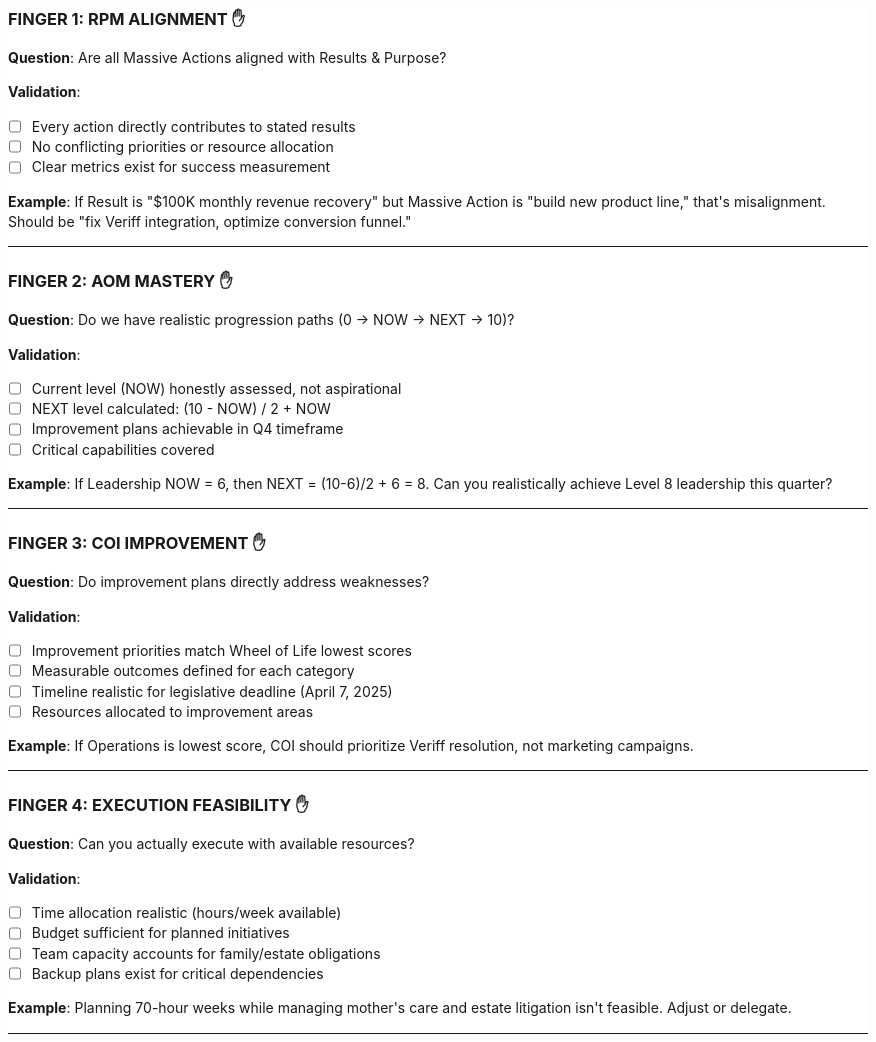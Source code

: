 ### **FINGER 1: RPM ALIGNMENT** ✋

**Question**: Are all Massive Actions aligned with Results & Purpose?

**Validation**:
- [ ] Every action directly contributes to stated results
- [ ] No conflicting priorities or resource allocation
- [ ] Clear metrics exist for success measurement

**Example**: If Result is "$100K monthly revenue recovery" but Massive Action is "build new product line," that's misalignment. Should be "fix Veriff integration, optimize conversion funnel."

---

### **FINGER 2: AOM MASTERY** ✋

**Question**: Do we have realistic progression paths (0 → NOW → NEXT → 10)?

**Validation**:
- [ ] Current level (NOW) honestly assessed, not aspirational
- [ ] NEXT level calculated: (10 - NOW) / 2 + NOW
- [ ] Improvement plans achievable in Q4 timeframe
- [ ] Critical capabilities covered

**Example**: If Leadership NOW = 6, then NEXT = (10-6)/2 + 6 = 8. Can you realistically achieve Level 8 leadership this quarter?

---

### **FINGER 3: COI IMPROVEMENT** ✋

**Question**: Do improvement plans directly address weaknesses?

**Validation**:
- [ ] Improvement priorities match Wheel of Life lowest scores
- [ ] Measurable outcomes defined for each category
- [ ] Timeline realistic for legislative deadline (April 7, 2025)
- [ ] Resources allocated to improvement areas

**Example**: If Operations is lowest score, COI should prioritize Veriff resolution, not marketing campaigns.

---

### **FINGER 4: EXECUTION FEASIBILITY** ✋

**Question**: Can you actually execute with available resources?

**Validation**:
- [ ] Time allocation realistic (hours/week available)
- [ ] Budget sufficient for planned initiatives
- [ ] Team capacity accounts for family/estate obligations
- [ ] Backup plans exist for critical dependencies

**Example**: Planning 70-hour weeks while managing mother's care and estate litigation isn't feasible. Adjust or delegate.

---